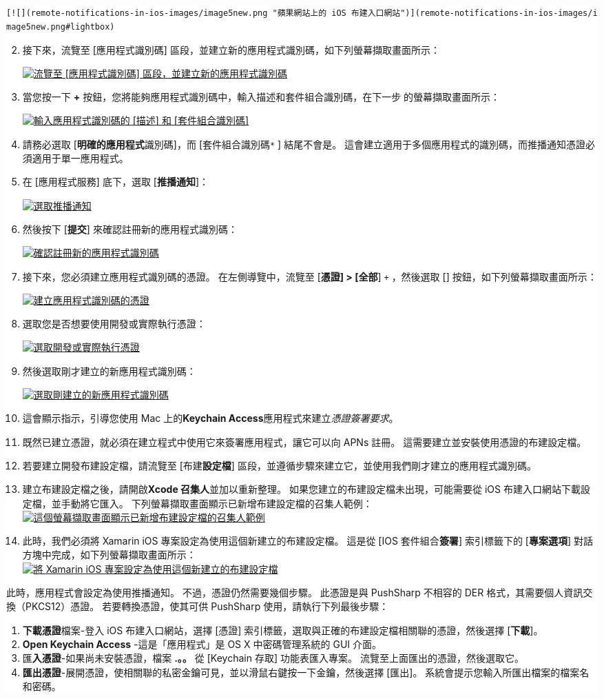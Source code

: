     [![](remote-notifications-in-ios-images/image5new.png "蘋果網站上的 iOS 布建入口網站")](remote-notifications-in-ios-images/image5new.png#lightbox)

2. 接下來，流覽至 [應用程式識別碼] 區段，並建立新的應用程式識別碼，如下列螢幕擷取畫面所示：

    [![](remote-notifications-in-ios-images/image6new.png "流覽至 [應用程式識別碼] 區段，並建立新的應用程式識別碼")](remote-notifications-in-ios-images/image6new.png#lightbox)

3. 當您按一下 **+**  按鈕，您將能夠應用程式識別碼中，輸入描述和套件組合識別碼，在下一步 的螢幕擷取畫面所示：

    [![](remote-notifications-in-ios-images/image7new.png "輸入應用程式識別碼的 [描述] 和 [套件組合識別碼]")](remote-notifications-in-ios-images/image7new.png#lightbox)

4. 請務必選取 [**明確的應用程式**識別碼]，而 [套件組合識別碼`*` ] 結尾不會是。 這會建立適用于多個應用程式的識別碼，而推播通知憑證必須適用于單一應用程式。

5. 在 [應用程式服務] 底下，選取 [**推播通知**]：

    [![](remote-notifications-in-ios-images/image8new.png "選取推播通知")](remote-notifications-in-ios-images/image8new.png#lightbox)

6. 然後按下 [**提交**] 來確認註冊新的應用程式識別碼：

    [![](remote-notifications-in-ios-images/image9new.png "確認註冊新的應用程式識別碼")](remote-notifications-in-ios-images/image9new.png#lightbox)

7. 接下來，您必須建立應用程式識別碼的憑證。 在左側導覽中，流覽至 [**憑證] > [全部**] `+` ，然後選取 [] 按鈕，如下列螢幕擷取畫面所示：

    [![](remote-notifications-in-ios-images/image10new.png "建立應用程式識別碼的憑證")](remote-notifications-in-ios-images/image8.png#lightbox)

8. 選取您是否想要使用開發或實際執行憑證：

    [![](remote-notifications-in-ios-images/image11new.png "選取開發或實際執行憑證")](remote-notifications-in-ios-images/image11new.png#lightbox)

9. 然後選取剛才建立的新應用程式識別碼：

    [![](remote-notifications-in-ios-images/image12new.png "選取剛建立的新應用程式識別碼")](remote-notifications-in-ios-images/image12new.png#lightbox)

10. 這會顯示指示，引導您使用 Mac 上的**Keychain Access**應用程式來建立*憑證簽署要求*。

11. 既然已建立憑證，就必須在建立程式中使用它來簽署應用程式，讓它可以向 APNs 註冊。 這需要建立並安裝使用憑證的布建設定檔。

12. 若要建立開發布建設定檔，請流覽至 [布建**設定檔**] 區段，並遵循步驟來建立它，並使用我們剛才建立的應用程式識別碼。

13. 建立布建設定檔之後，請開啟**Xcode 召集人**並加以重新整理。 如果您建立的布建設定檔未出現，可能需要從 iOS 布建入口網站下載設定檔，並手動將它匯入。 下列螢幕擷取畫面顯示已新增布建設定檔的召集人範例：  
    [![](remote-notifications-in-ios-images/image13new.png "這個螢幕擷取畫面顯示已新增布建設定檔的召集人範例")](remote-notifications-in-ios-images/image13new.png#lightbox)

14. 此時，我們必須將 Xamarin iOS 專案設定為使用這個新建立的布建設定檔。 這是從 [IOS 套件組合**簽署**] 索引標籤下的 [**專案選項**] 對話方塊中完成，如下列螢幕擷取畫面所示：  
    [![](remote-notifications-in-ios-images/image11.png "將 Xamarin iOS 專案設定為使用這個新建立的布建設定檔")](remote-notifications-in-ios-images/image11.png#lightbox)

此時，應用程式會設定為使用推播通知。 不過，憑證仍然需要幾個步驟。 此憑證是與 PushSharp 不相容的 DER 格式，其需要個人資訊交換（PKCS12）憑證。 若要轉換憑證，使其可供 PushSharp 使用，請執行下列最後步驟：

1. **下載憑證**檔案-登入 iOS 布建入口網站，選擇 [憑證] 索引標籤，選取與正確的布建設定檔相關聯的憑證，然後選擇 [**下載**]。
1. **Open Keychain Access** -這是「應用程式」是 OS X 中密碼管理系統的 GUI 介面。
1. 匯**入憑證**-如果尚未安裝憑證，檔案 **.。。** 從 [Keychain 存取] 功能表匯入專案。 流覽至上面匯出的憑證，然後選取它。
1. **匯出憑證**-展開憑證，使相關聯的私密金鑰可見，並以滑鼠右鍵按一下金鑰，然後選擇 [匯出]。 系統會提示您輸入所匯出檔案的檔案名和密碼。
